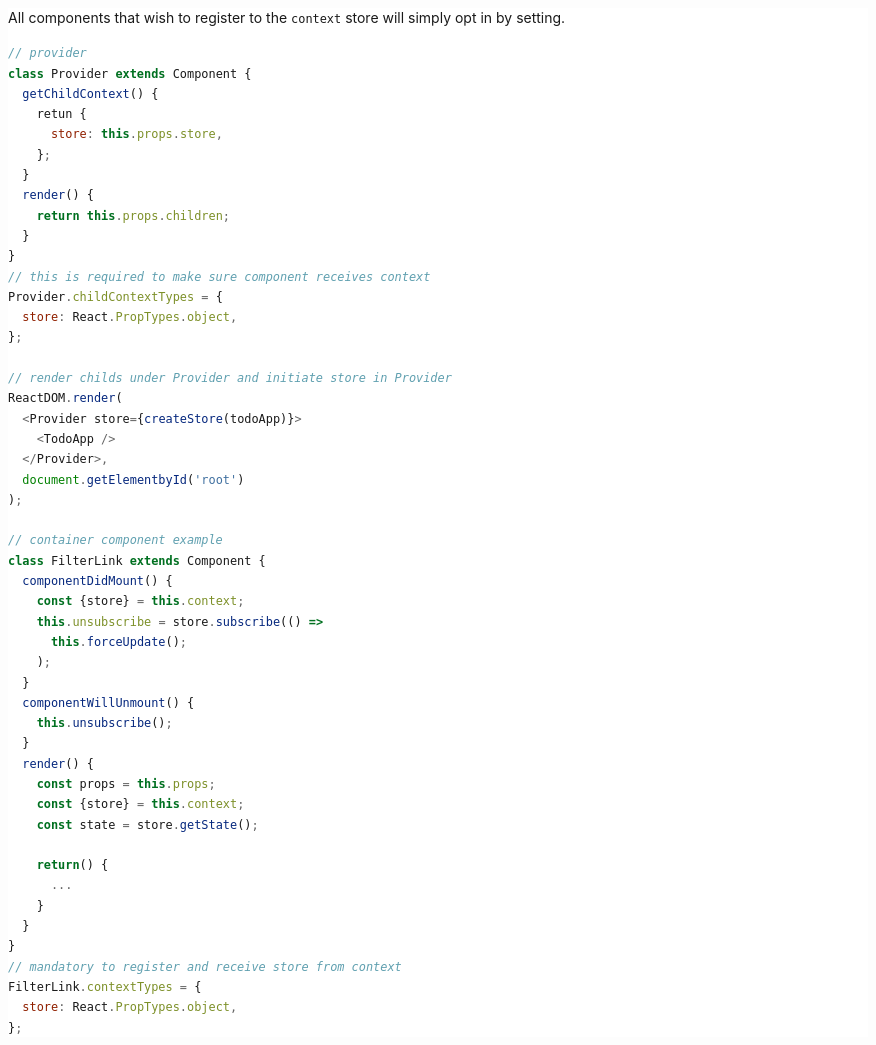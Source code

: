 All components that wish to register to the `context` store will simply opt in
by setting.

```js
// provider
class Provider extends Component {
  getChildContext() {
    retun {
      store: this.props.store,
    };
  }
  render() {
    return this.props.children;
  }
}
// this is required to make sure component receives context
Provider.childContextTypes = {
  store: React.PropTypes.object,
};

// render childs under Provider and initiate store in Provider
ReactDOM.render(
  <Provider store={createStore(todoApp)}>
    <TodoApp />
  </Provider>,
  document.getElementbyId('root')
);

// container component example
class FilterLink extends Component {
  componentDidMount() {
    const {store} = this.context;
    this.unsubscribe = store.subscribe(() =>
      this.forceUpdate();
    );
  }
  componentWillUnmount() {
    this.unsubscribe();
  }
  render() {
    const props = this.props;
    const {store} = this.context;
    const state = store.getState();

    return() {
      ...
    }
  }
}
// mandatory to register and receive store from context
FilterLink.contextTypes = {
  store: React.PropTypes.object,
};
```
